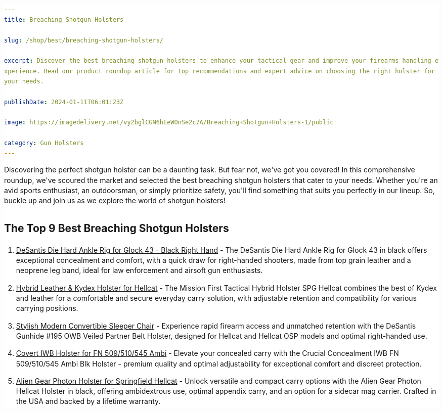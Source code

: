 ```yaml
---
title: Breaching Shotgun Holsters

slug: /shop/best/breaching-shotgun-holsters/

excerpt: Discover the best breaching shotgun holsters to enhance your tactical gear and improve your firearms handling experience. Read our product roundup article for top recommendations and expert advice on choosing the right holster for your needs.

publishDate: 2024-01-11T06:01:23Z

image: https://imagedelivery.net/vy2bglCGN6hEeWOnSe2c7A/Breaching+Shotgun+Holsters-1/public

category: Gun Holsters
---
```


Discovering the perfect shotgun holster can be a daunting task. But fear not, we've got you covered! In this comprehensive roundup, we've scoured the market and selected the best breaching shotgun holsters that cater to your needs. Whether you're an avid sports enthusiast, an outdoorsman, or simply prioritize safety, you'll find something that suits you perfectly in our lineup. So, buckle up and join us as we explore the world of shotgun holsters!

## The Top 9 Best Breaching Shotgun Holsters

1. [DeSantis Die Hard Ankle Rig for Glock 43 - Black Right Hand](https://serp.ly/@universityofguns/amazon/breaching-shotgun-holsters?utm_source=universityofguns&utm_medium=website&utm_campaign=universityofguns.com&utm_content=breaching-shotgun-holsters&utm_term=desantis-die-hard-ankle-rig-for-glock-43-black-right-hand) - The DeSantis Die Hard Ankle Rig for Glock 43 in black offers exceptional concealment and comfort, with a quick draw for right-handed shooters, made from top grain leather and a neoprene leg band, ideal for law enforcement and airsoft gun enthusiasts.

2. [Hybrid Leather & Kydex Holster for Hellcat](https://serp.ly/@universityofguns/amazon/breaching-shotgun-holsters?utm_source=universityofguns&utm_medium=website&utm_campaign=universityofguns.com&utm_content=breaching-shotgun-holsters&utm_term=hybrid-leather-kydex-holster-for-hellcat) - The Mission First Tactical Hybrid Holster SPG Hellcat combines the best of Kydex and leather for a comfortable and secure everyday carry solution, with adjustable retention and compatibility for various carrying positions.

3. [Stylish Modern Convertible Sleeper Chair](https://serp.ly/@universityofguns/amazon/breaching-shotgun-holsters?utm_source=universityofguns&utm_medium=website&utm_campaign=universityofguns.com&utm_content=breaching-shotgun-holsters&utm_term=stylish-modern-convertible-sleeper-chair) - Experience rapid firearm access and unmatched retention with the DeSantis Gunhide #195 OWB Veiled Partner Belt Holster, designed for Hellcat and Hellcat OSP models and optimal right-handed use.

4. [Covert IWB Holster for FN 509/510/545 Ambi](https://serp.ly/@universityofguns/amazon/breaching-shotgun-holsters?utm_source=universityofguns&utm_medium=website&utm_campaign=universityofguns.com&utm_content=breaching-shotgun-holsters&utm_term=covert-iwb-holster-for-fn-509510545-ambi) - Elevate your concealed carry with the Crucial Concealment IWB FN 509/510/545 Ambi Blk Holster - premium quality and optimal adjustability for exceptional comfort and discreet protection.

5. [Alien Gear Photon Holster for Springfield Hellcat](https://serp.ly/@universityofguns/amazon/breaching-shotgun-holsters?utm_source=universityofguns&utm_medium=website&utm_campaign=universityofguns.com&utm_content=breaching-shotgun-holsters&utm_term=alien-gear-photon-holster-for-springfield-hellcat) - Unlock versatile and compact carry options with the Alien Gear Photon Hellcat Holster in black, offering ambidextrous use, optimal appendix carry, and an option for a sidecar mag carrier. Crafted in the USA and backed by a lifetime warranty.
